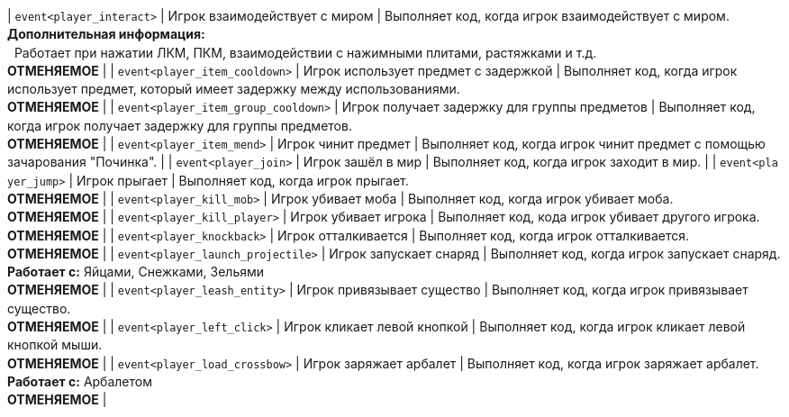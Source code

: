 | `event<player_interact>`                  | Игрок взаимодействует с миром                | Выполняет код, когда игрок взаимодействует с миром.<br/>**Дополнительная информация:**<br/>&nbsp;&nbsp;Работает при нажатии ЛКМ, ПКМ, взаимодействии с нажимными плитами, растяжками и т.д.<br/>**ОТМЕНЯЕМОЕ**                                                                                                                                             |
| `event<player_item_cooldown>`             | Игрок использует предмет с задержкой         | Выполняет код, когда игрок использует предмет, который имеет задержку между использованиями.<br/>**ОТМЕНЯЕМОЕ**                                                                                                                                                                                                                                            |
| `event<player_item_group_cooldown>`       | Игрок получает задержку для группы предметов | Выполняет код, когда игрок получает задержку для группы предметов.<br/>**ОТМЕНЯЕМОЕ**                                                                                                                                                                                                                                                                      |
| `event<player_item_mend>`                 | Игрок чинит предмет                          | Выполняет код, когда игрок чинит предмет с помощью зачарования "Починка".                                                                                                                                                                                                                                                                                  |
| `event<player_join>`                      | Игрок зашёл в мир                            | Выполняет код, когда игрок заходит в мир.                                                                                                                                                                                                                                                                                                                  |
| `event<player_jump>`                      | Игрок прыгает                                | Выполняет код, когда игрок прыгает.<br/>**ОТМЕНЯЕМОЕ**                                                                                                                                                                                                                                                                                                     |
| `event<player_kill_mob>`                  | Игрок убивает моба                           | Выполняет код, когда игрок убивает моба.<br/>**ОТМЕНЯЕМОЕ**                                                                                                                                                                                                                                                                                                |
| `event<player_kill_player>`               | Игрок убивает игрока                         | Выполняет код, кода игрок убивает другого игрока.<br/>**ОТМЕНЯЕМОЕ**                                                                                                                                                                                                                                                                                       |
| `event<player_knockback>`                 | Игрок отталкивается                          | Выполняет код, когда игрок отталкивается.<br/>**ОТМЕНЯЕМОЕ**                                                                                                                                                                                                                                                                                               |
| `event<player_launch_projectile>`         | Игрок запускает снаряд                       | Выполняет код, когда игрок запускает снаряд.<br/>**Работает с:** Яйцами, Снежками, Зельями<br/>**ОТМЕНЯЕМОЕ**                                                                                                                                                                                                                                              |
| `event<player_leash_entity>`              | Игрок привязывает существо                   | Выполняет код, когда игрок привязывает существо.<br/>**ОТМЕНЯЕМОЕ**                                                                                                                                                                                                                                                                                        |
| `event<player_left_click>`                | Игрок кликает левой кнопкой                  | Выполняет код, когда игрок кликает левой кнопкой мыши.<br/>**ОТМЕНЯЕМОЕ**                                                                                                                                                                                                                                                                                  |
| `event<player_load_crossbow>`             | Игрок заряжает арбалет                       | Выполняет код, когда игрок заряжает арбалет.<br/>**Работает с:** Арбалетом<br/>**ОТМЕНЯЕМОЕ**                                                                                                                                                                                                                                                              |